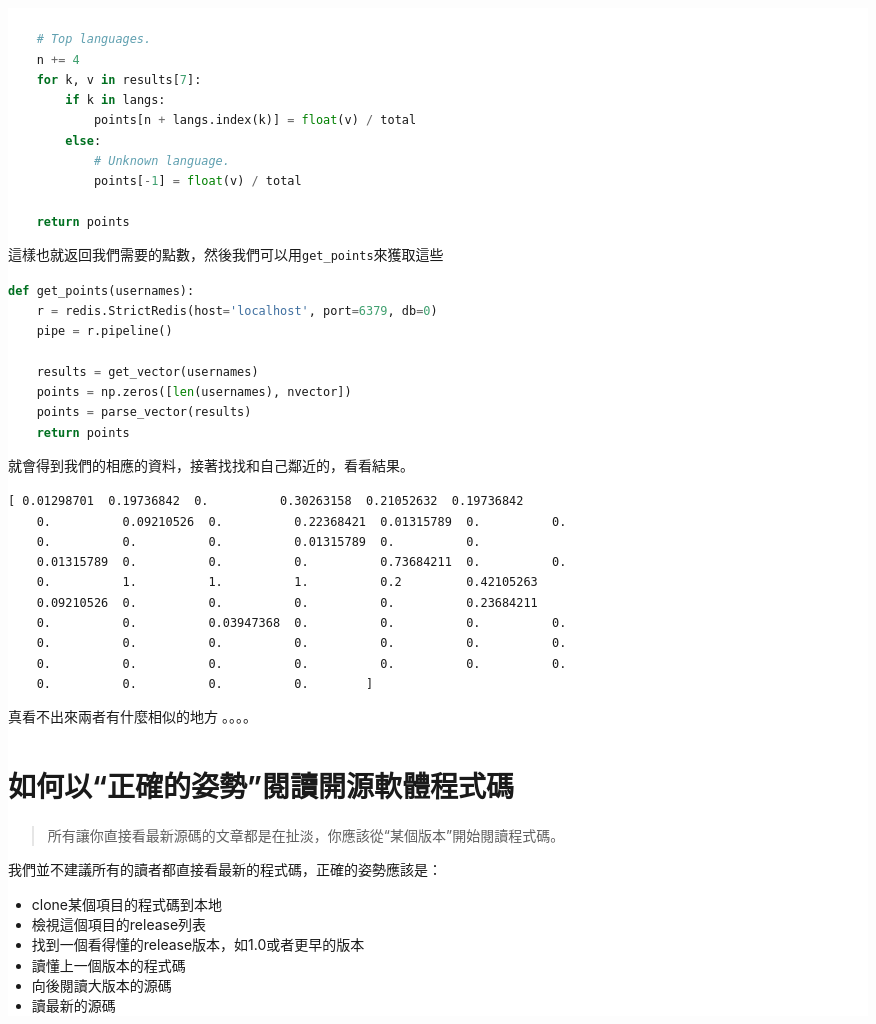 ```python

    # Top languages.
    n += 4
    for k, v in results[7]:
        if k in langs:
            points[n + langs.index(k)] = float(v) / total
        else:
            # Unknown language.
            points[-1] = float(v) / total

    return points
```

這樣也就返回我們需要的點數，然後我們可以用``get_points``來獲取這些

```python
def get_points(usernames):
    r = redis.StrictRedis(host='localhost', port=6379, db=0)
    pipe = r.pipeline()

    results = get_vector(usernames)
    points = np.zeros([len(usernames), nvector])
    points = parse_vector(results)
    return points
```

就會得到我們的相應的資料，接著找找和自己鄰近的，看看結果。

```
[ 0.01298701  0.19736842  0.          0.30263158  0.21052632  0.19736842
    0.          0.09210526  0.          0.22368421  0.01315789  0.          0.
    0.          0.          0.          0.01315789  0.          0.
    0.01315789  0.          0.          0.          0.73684211  0.          0.
    0.          1.          1.          1.          0.2         0.42105263
    0.09210526  0.          0.          0.          0.          0.23684211
    0.          0.          0.03947368  0.          0.          0.          0.
    0.          0.          0.          0.          0.          0.          0.
    0.          0.          0.          0.          0.          0.          0.
    0.          0.          0.          0.        ]
```

真看不出來兩者有什麼相似的地方 。。。。

如何以“正確的姿勢”閱讀開源軟體程式碼
===

> 所有讓你直接看最新源碼的文章都是在扯淡，你應該從“某個版本”開始閱讀程式碼。

我們並不建議所有的讀者都直接看最新的程式碼，正確的姿勢應該是：

- clone某個項目的程式碼到本地
- 檢視這個項目的release列表
- 找到一個看得懂的release版本，如1.0或者更早的版本
- 讀懂上一個版本的程式碼
- 向後閱讀大版本的源碼
- 讀最新的源碼
